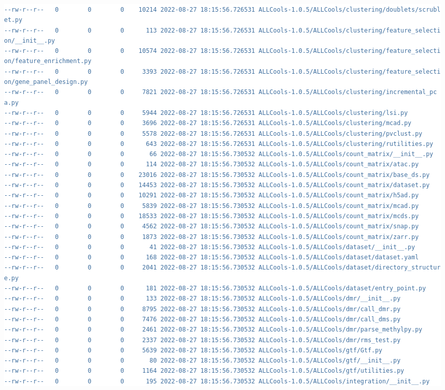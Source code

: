 ```diff
--rw-r--r--   0        0        0    10214 2022-08-27 18:15:56.726531 ALLCools-1.0.5/ALLCools/clustering/doublets/scrublet.py
--rw-r--r--   0        0        0      113 2022-08-27 18:15:56.726531 ALLCools-1.0.5/ALLCools/clustering/feature_selection/__init__.py
--rw-r--r--   0        0        0    10574 2022-08-27 18:15:56.726531 ALLCools-1.0.5/ALLCools/clustering/feature_selection/feature_enrichment.py
--rw-r--r--   0        0        0     3393 2022-08-27 18:15:56.726531 ALLCools-1.0.5/ALLCools/clustering/feature_selection/gene_panel_design.py
--rw-r--r--   0        0        0     7821 2022-08-27 18:15:56.726531 ALLCools-1.0.5/ALLCools/clustering/incremental_pca.py
--rw-r--r--   0        0        0     5944 2022-08-27 18:15:56.726531 ALLCools-1.0.5/ALLCools/clustering/lsi.py
--rw-r--r--   0        0        0     3696 2022-08-27 18:15:56.726531 ALLCools-1.0.5/ALLCools/clustering/mcad.py
--rw-r--r--   0        0        0     5578 2022-08-27 18:15:56.726531 ALLCools-1.0.5/ALLCools/clustering/pvclust.py
--rw-r--r--   0        0        0      643 2022-08-27 18:15:56.726531 ALLCools-1.0.5/ALLCools/clustering/rutilities.py
--rw-r--r--   0        0        0       66 2022-08-27 18:15:56.730532 ALLCools-1.0.5/ALLCools/count_matrix/__init__.py
--rw-r--r--   0        0        0      114 2022-08-27 18:15:56.730532 ALLCools-1.0.5/ALLCools/count_matrix/atac.py
--rw-r--r--   0        0        0    23016 2022-08-27 18:15:56.730532 ALLCools-1.0.5/ALLCools/count_matrix/base_ds.py
--rw-r--r--   0        0        0    14453 2022-08-27 18:15:56.730532 ALLCools-1.0.5/ALLCools/count_matrix/dataset.py
--rw-r--r--   0        0        0    10291 2022-08-27 18:15:56.730532 ALLCools-1.0.5/ALLCools/count_matrix/h5ad.py
--rw-r--r--   0        0        0     5839 2022-08-27 18:15:56.730532 ALLCools-1.0.5/ALLCools/count_matrix/mcad.py
--rw-r--r--   0        0        0    18533 2022-08-27 18:15:56.730532 ALLCools-1.0.5/ALLCools/count_matrix/mcds.py
--rw-r--r--   0        0        0     4562 2022-08-27 18:15:56.730532 ALLCools-1.0.5/ALLCools/count_matrix/snap.py
--rw-r--r--   0        0        0     1873 2022-08-27 18:15:56.730532 ALLCools-1.0.5/ALLCools/count_matrix/zarr.py
--rw-r--r--   0        0        0       41 2022-08-27 18:15:56.730532 ALLCools-1.0.5/ALLCools/dataset/__init__.py
--rw-r--r--   0        0        0      168 2022-08-27 18:15:56.730532 ALLCools-1.0.5/ALLCools/dataset/dataset.yaml
--rw-r--r--   0        0        0     2041 2022-08-27 18:15:56.730532 ALLCools-1.0.5/ALLCools/dataset/directory_structure.py
--rw-r--r--   0        0        0      181 2022-08-27 18:15:56.730532 ALLCools-1.0.5/ALLCools/dataset/entry_point.py
--rw-r--r--   0        0        0      133 2022-08-27 18:15:56.730532 ALLCools-1.0.5/ALLCools/dmr/__init__.py
--rw-r--r--   0        0        0     8795 2022-08-27 18:15:56.730532 ALLCools-1.0.5/ALLCools/dmr/call_dmr.py
--rw-r--r--   0        0        0     7476 2022-08-27 18:15:56.730532 ALLCools-1.0.5/ALLCools/dmr/call_dms.py
--rw-r--r--   0        0        0     2461 2022-08-27 18:15:56.730532 ALLCools-1.0.5/ALLCools/dmr/parse_methylpy.py
--rw-r--r--   0        0        0     2337 2022-08-27 18:15:56.730532 ALLCools-1.0.5/ALLCools/dmr/rms_test.py
--rw-r--r--   0        0        0     5639 2022-08-27 18:15:56.730532 ALLCools-1.0.5/ALLCools/gtf/Gtf.py
--rw-r--r--   0        0        0       80 2022-08-27 18:15:56.730532 ALLCools-1.0.5/ALLCools/gtf/__init__.py
--rw-r--r--   0        0        0     1164 2022-08-27 18:15:56.730532 ALLCools-1.0.5/ALLCools/gtf/utilities.py
--rw-r--r--   0        0        0      195 2022-08-27 18:15:56.730532 ALLCools-1.0.5/ALLCools/integration/__init__.py
```